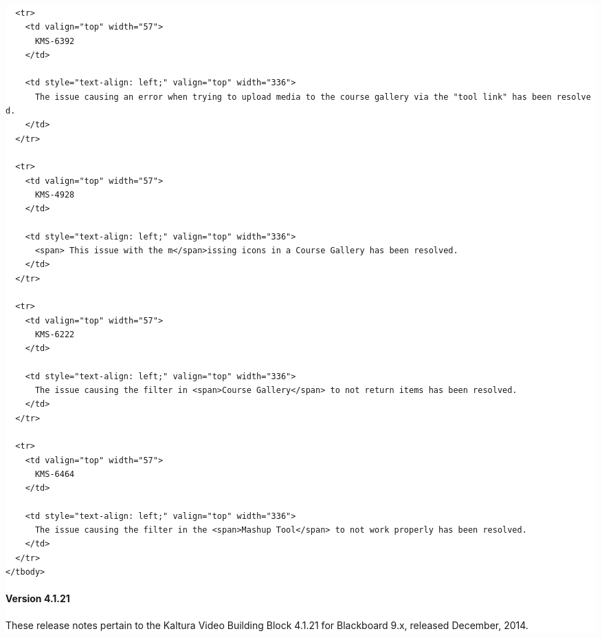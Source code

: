       <tr>
        <td valign="top" width="57">
          KMS-6392
        </td>
        
        <td style="text-align: left;" valign="top" width="336">
          The issue causing an error when trying to upload media to the course gallery via the "tool link" has been resolved.
        </td>
      </tr>
      
      <tr>
        <td valign="top" width="57">
          KMS-4928
        </td>
        
        <td style="text-align: left;" valign="top" width="336">
          <span> This issue with the m</span>issing icons in a Course Gallery has been resolved.
        </td>
      </tr>
      
      <tr>
        <td valign="top" width="57">
          KMS-6222
        </td>
        
        <td style="text-align: left;" valign="top" width="336">
          The issue causing the filter in <span>Course Gallery</span> to not return items has been resolved.
        </td>
      </tr>
      
      <tr>
        <td valign="top" width="57">
          KMS-6464
        </td>
        
        <td style="text-align: left;" valign="top" width="336">
          The issue causing the filter in the <span>Mashup Tool</span> to not work properly has been resolved.
        </td>
      </tr>
    </tbody>
  </table>
  
  <h4>
    <a name="version_4_1_21" style="font-size: 1em; background-color: #ffffff;"></a>
  </h4>
  
  <h4>
    Version 4.1.21
  </h4>
  
  <p>
    These release notes pertain to the Kaltura Video Building Block 4.1.21 for Blackboard 9.x, released December, 2014.
  </p>
  